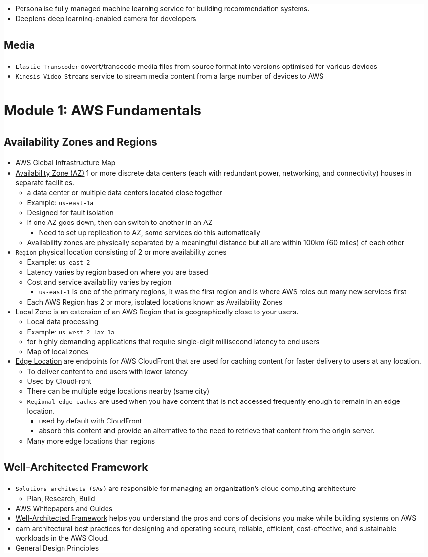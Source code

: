 - [Personalise](https://tutorialsdojo.com/amazon-personalize/) fully managed machine learning service for building recommendation systems.
- [Deeplens](https://tutorialsdojo.com/aws-deeplens/) deep learning-enabled camera for developers

## Media
- `Elastic Transcoder` covert/transcode media files from source format into versions optimised for various devices
- `Kinesis Video Streams` service to stream media content from a large number of devices to AWS 

# Module 1: AWS Fundamentals
## Availability Zones and Regions
- [AWS Global Infrastructure Map](https://aws.amazon.com/about-aws/global-infrastructure/)
- [Availability Zone (AZ)](https://docs.aws.amazon.com/AmazonRDS/latest/UserGuide/Concepts.RegionsAndAvailabilityZones.html#Concepts.RegionsAndAvailabilityZones.AvailabilityZones) 1 or more discrete data centers (each with redundant power, networking, and connectivity) houses in separate facilities.
    - a data center or multiple data centers located close together
    - Example: `us-east-1a`
    - Designed for fault isolation
    - If one AZ goes down, then can switch to another in an AZ
        - Need to set up replication to AZ, some services do this automatically
    - Availability zones are physically separated by a meaningful distance but all are within 100km (60 miles) of each other
- `Region` physical location consisting of 2 or more availability zones
    - Example: `us-east-2`
    - Latency varies by region based on where you are based
    - Cost and service availability varies by region
        - `us-east-1` is one of the primary regions, it was the first region and is where AWS roles out many new services first
    - Each AWS Region has 2 or more, isolated locations known as Availability Zones
- [Local Zone](https://docs.aws.amazon.com/AmazonRDS/latest/UserGuide/Concepts.RegionsAndAvailabilityZones.html#Concepts.RegionsAndAvailabilityZones.LocalZones) is an extension of an AWS Region that is geographically close to your users.
    - Local data processing
    - Example: `us-west-2-lax-1a`
    - for highly demanding applications that require single-digit millisecond latency to end users
    - [Map of local zones](https://aws.amazon.com/about-aws/global-infrastructure/localzones/locations/)
- [Edge Location](https://wa.aws.amazon.com/wellarchitected/2020-07-02T19-33-23/wat.concept.edge-location.en.html) are endpoints for AWS CloudFront that are used for caching content for faster delivery to users at any location.
    - To deliver content to end users with lower latency
    - Used by CloudFront
    - There can be multiple edge locations nearby (same city)
    - `Regional edge caches` are used when you have content that is not accessed frequently enough to remain in an edge location. 
        - used by default with CloudFront
        - absorb this content and provide an alternative to the need to retrieve that content from the origin server.
    - Many more edge locations than regions
## Well-Architected Framework
- `Solutions architects (SAs)` are responsible for managing an organization’s cloud computing architecture
    - Plan, Research, Build
- [AWS Whitepapers and Guides](https://aws.amazon.com/whitepapers/?whitepapers-main) 
- [Well-Architected Framework](https://docs.aws.amazon.com/wellarchitected/latest/framework/welcome.html) helps you understand the pros and cons of decisions you make while building systems on AWS
- earn architectural best practices for designing and operating secure, reliable, efficient, cost-effective, and sustainable workloads in the AWS Cloud.
- General Design Principles